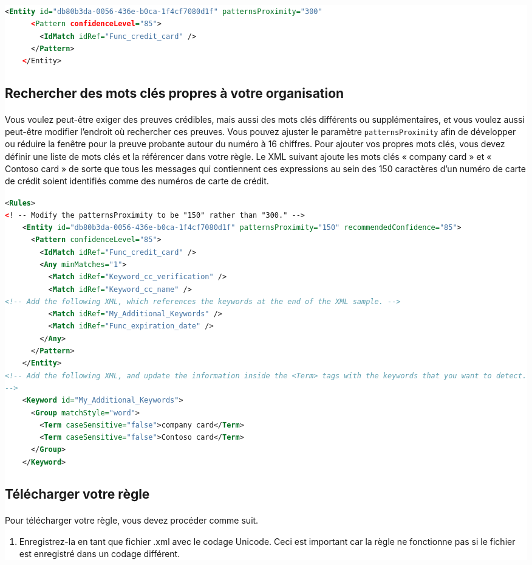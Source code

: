 ```xml
<Entity id="db80b3da-0056-436e-b0ca-1f4cf7080d1f" patternsProximity="300"
      <Pattern confidenceLevel="85">
        <IdMatch idRef="Func_credit_card" />
      </Pattern>
    </Entity>
```

## <a name="look-for-keywords-that-are-specific-to-your-organization"></a>Rechercher des mots clés propres à votre organisation

Vous voulez peut-être exiger des preuves crédibles, mais aussi des mots clés différents ou supplémentaires, et vous voulez aussi peut-être modifier l’endroit où rechercher ces preuves. Vous pouvez ajuster le paramètre `patternsProximity` afin de développer ou réduire la fenêtre pour la preuve probante autour du numéro à 16 chiffres. Pour ajouter vos propres mots clés, vous devez définir une liste de mots clés et la référencer dans votre règle. Le XML suivant ajoute les mots clés « company card » et « Contoso card » de sorte que tous les messages qui contiennent ces expressions au sein des 150 caractères d’un numéro de carte de crédit soient identifiés comme des numéros de carte de crédit.

```xml
<Rules>
<! -- Modify the patternsProximity to be "150" rather than "300." -->
    <Entity id="db80b3da-0056-436e-b0ca-1f4cf7080d1f" patternsProximity="150" recommendedConfidence="85">
      <Pattern confidenceLevel="85">
        <IdMatch idRef="Func_credit_card" />
        <Any minMatches="1">
          <Match idRef="Keyword_cc_verification" />
          <Match idRef="Keyword_cc_name" />
<!-- Add the following XML, which references the keywords at the end of the XML sample. -->
          <Match idRef="My_Additional_Keywords" />
          <Match idRef="Func_expiration_date" />
        </Any>
      </Pattern>
    </Entity>
<!-- Add the following XML, and update the information inside the <Term> tags with the keywords that you want to detect. -->
    <Keyword id="My_Additional_Keywords">
      <Group matchStyle="word">
        <Term caseSensitive="false">company card</Term>
        <Term caseSensitive="false">Contoso card</Term>
      </Group>
    </Keyword>
```

## <a name="upload-your-rule"></a>Télécharger votre règle

Pour télécharger votre règle, vous devez procéder comme suit.

1. Enregistrez-la en tant que fichier .xml avec le codage Unicode. Ceci est important car la règle ne fonctionne pas si le fichier est enregistré dans un codage différent.
